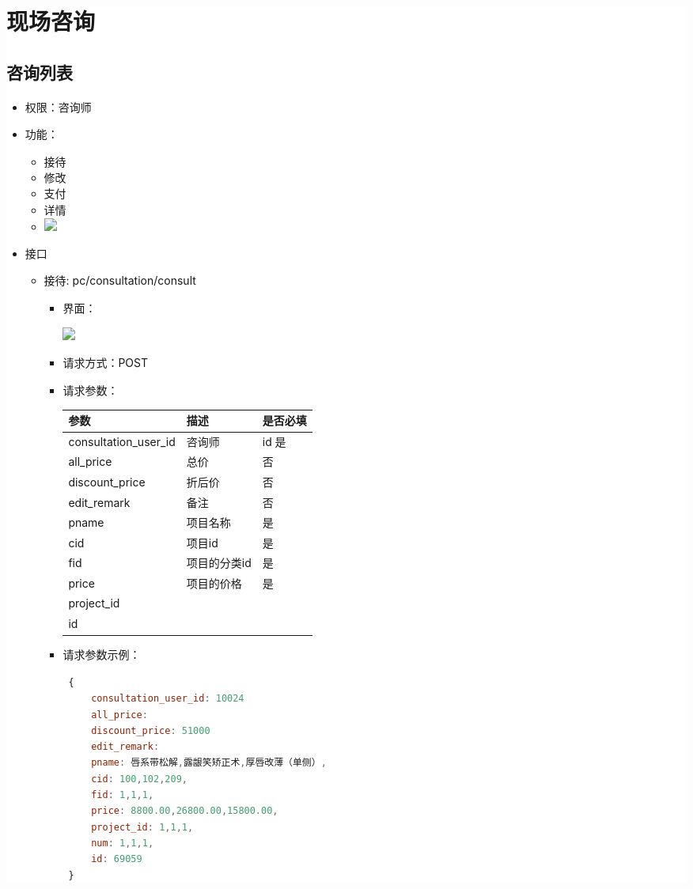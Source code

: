 # 现场咨询

## 咨询列表

- 权限：咨询师

- 功能：

  - 接待
  - 修改
  - 支付
  - 详情
  - ![](C:\Users\Administrator.DESKTOP-M8U0QVO\Desktop\notemd\医院\images\consultation.png)

- 接口

  - 接待: pc/consultation/consult

    - 界面：

      ![](C:\Users\Administrator.DESKTOP-M8U0QVO\Desktop\notemd\医院\images\consulatin_jd.png)

    - 请求方式：POST

    - 请求参数：

      | 参数                 | 描述         | 是否必填 |
      | -------------------- | ------------ | -------- |
      | consultation_user_id | 咨询师       | id	是 |
      | all_price            | 总价         | 否       |
      | discount_price       | 折后价       | 否       |
      | edit_remark          | 备注         | 否       |
      | pname                | 项目名称     | 是       |
      | cid                  | 项目id       | 是       |
      | fid                  | 项目的分类id | 是       |
      | price                | 项目的价格   | 是       |
      | project_id           |              |          |
      | id                   |              |          |

    - 请求参数示例：

      ```javascript
       {
           consultation_user_id: 10024
           all_price: 
           discount_price: 51000
           edit_remark: 
           pname: 唇系带松解,露龈笑矫正术,厚唇改薄（单侧）,
           cid: 100,102,209,
           fid: 1,1,1,
           price: 8800.00,26800.00,15800.00,
           project_id: 1,1,1,
           num: 1,1,1,
           id: 69059
       }
      ```
